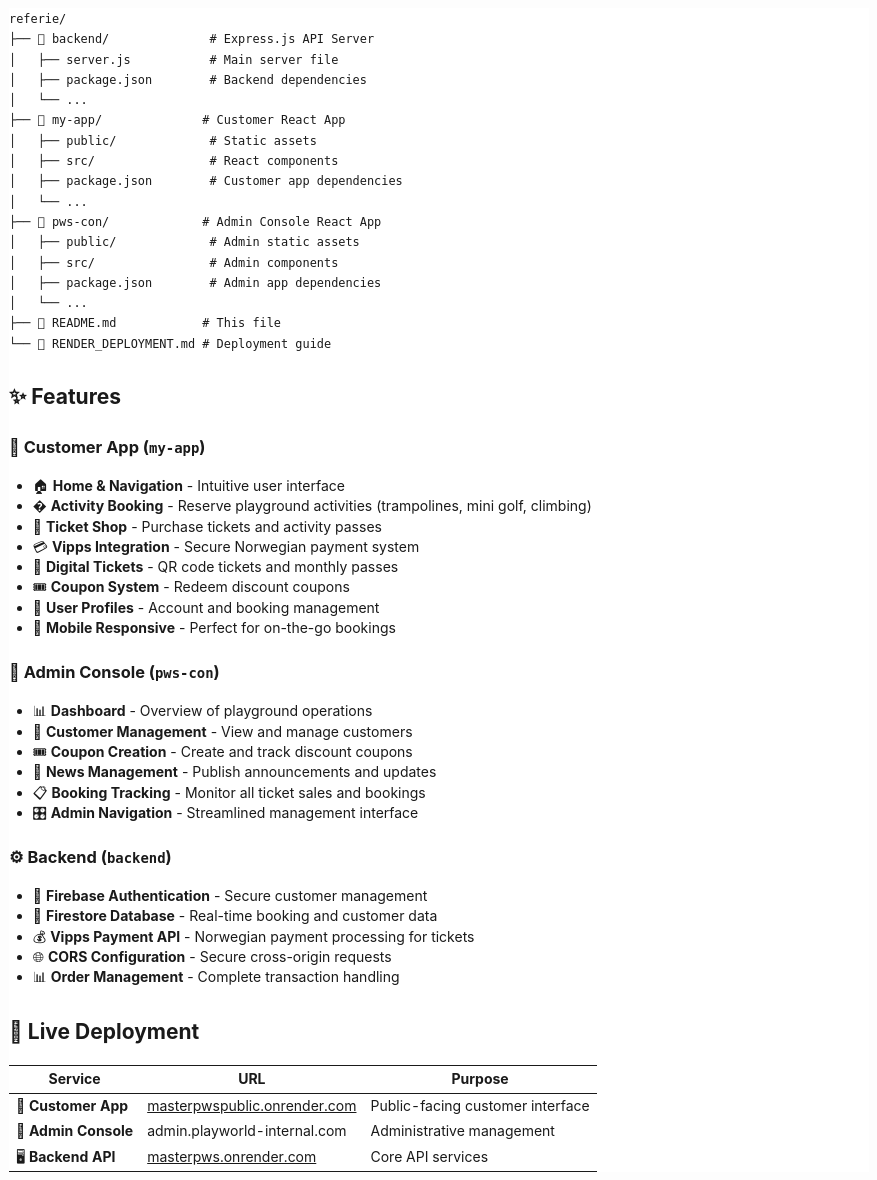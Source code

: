 ```
referie/
├── 📁 backend/              # Express.js API Server
│   ├── server.js           # Main server file
│   ├── package.json        # Backend dependencies
│   └── ...
├── 📁 my-app/              # Customer React App
│   ├── public/             # Static assets
│   ├── src/                # React components
│   ├── package.json        # Customer app dependencies
│   └── ...
├── 📁 pws-con/             # Admin Console React App
│   ├── public/             # Admin static assets
│   ├── src/                # Admin components
│   ├── package.json        # Admin app dependencies
│   └── ...
├── 📄 README.md            # This file
└── 📄 RENDER_DEPLOYMENT.md # Deployment guide
```

## ✨ **Features**

### 🎯 **Customer App (`my-app`)**
- 🏠 **Home & Navigation** - Intuitive user interface
- � **Activity Booking** - Reserve playground activities (trampolines, mini golf, climbing)
- 🛒 **Ticket Shop** - Purchase tickets and activity passes
- 💳 **Vipps Integration** - Secure Norwegian payment system
- 🎫 **Digital Tickets** - QR code tickets and monthly passes
- 🎟️ **Coupon System** - Redeem discount coupons
- 👤 **User Profiles** - Account and booking management
- 📱 **Mobile Responsive** - Perfect for on-the-go bookings

### 🔧 **Admin Console (`pws-con`)**
- 📊 **Dashboard** - Overview of playground operations
- 👥 **Customer Management** - View and manage customers
- 🎟️ **Coupon Creation** - Create and track discount coupons
- 📰 **News Management** - Publish announcements and updates
- 📋 **Booking Tracking** - Monitor all ticket sales and bookings
- 🎛️ **Admin Navigation** - Streamlined management interface

### ⚙️ **Backend (`backend`)**
- 🔐 **Firebase Authentication** - Secure customer management
- 💾 **Firestore Database** - Real-time booking and customer data
- 💰 **Vipps Payment API** - Norwegian payment processing for tickets
- 🌐 **CORS Configuration** - Secure cross-origin requests
- 📊 **Order Management** - Complete transaction handling

## 🚀 **Live Deployment**

| Service | URL | Purpose |
|---------|-----|---------|
| 📱 **Customer App** | [masterpwspublic.onrender.com](https://masterpwspublic.onrender.com) | Public-facing customer interface |
| 🔧 **Admin Console** | admin.playworld-internal.com | Administrative management |
| 🖥️ **Backend API** | [masterpws.onrender.com](https://masterpws.onrender.com) | Core API services |
